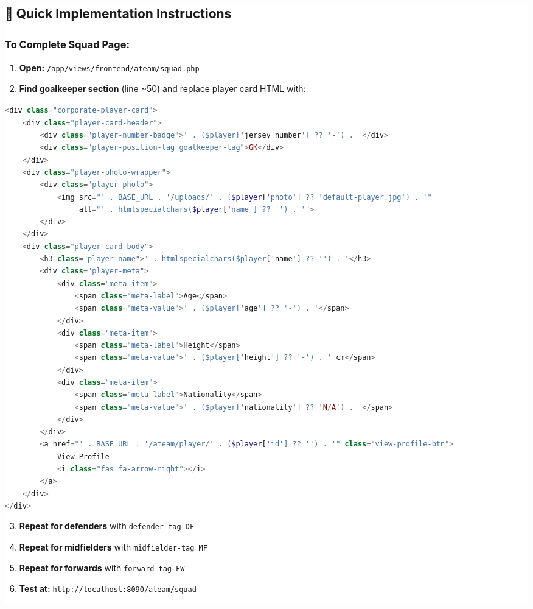 
## 📝 Quick Implementation Instructions

### To Complete Squad Page:

1. **Open:** `/app/views/frontend/ateam/squad.php`

2. **Find goalkeeper section** (line ~50) and replace player card HTML with:
```php
<div class="corporate-player-card">
    <div class="player-card-header">
        <div class="player-number-badge">' . ($player['jersey_number'] ?? '-') . '</div>
        <div class="player-position-tag goalkeeper-tag">GK</div>
    </div>
    <div class="player-photo-wrapper">
        <div class="player-photo">
            <img src="' . BASE_URL . '/uploads/' . ($player['photo'] ?? 'default-player.jpg') . '" 
                 alt="' . htmlspecialchars($player['name'] ?? '') . '">
        </div>
    </div>
    <div class="player-card-body">
        <h3 class="player-name">' . htmlspecialchars($player['name'] ?? '') . '</h3>
        <div class="player-meta">
            <div class="meta-item">
                <span class="meta-label">Age</span>
                <span class="meta-value">' . ($player['age'] ?? '-') . '</span>
            </div>
            <div class="meta-item">
                <span class="meta-label">Height</span>
                <span class="meta-value">' . ($player['height'] ?? '-') . ' cm</span>
            </div>
            <div class="meta-item">
                <span class="meta-label">Nationality</span>
                <span class="meta-value">' . ($player['nationality'] ?? 'N/A') . '</span>
            </div>
        </div>
        <a href="' . BASE_URL . '/ateam/player/' . ($player['id'] ?? '') . '" class="view-profile-btn">
            View Profile
            <i class="fas fa-arrow-right"></i>
        </a>
    </div>
</div>
```

3. **Repeat for defenders** with `defender-tag DF`
4. **Repeat for midfielders** with `midfielder-tag MF`
5. **Repeat for forwards** with `forward-tag FW`

6. **Test at:** `http://localhost:8090/ateam/squad`

---
